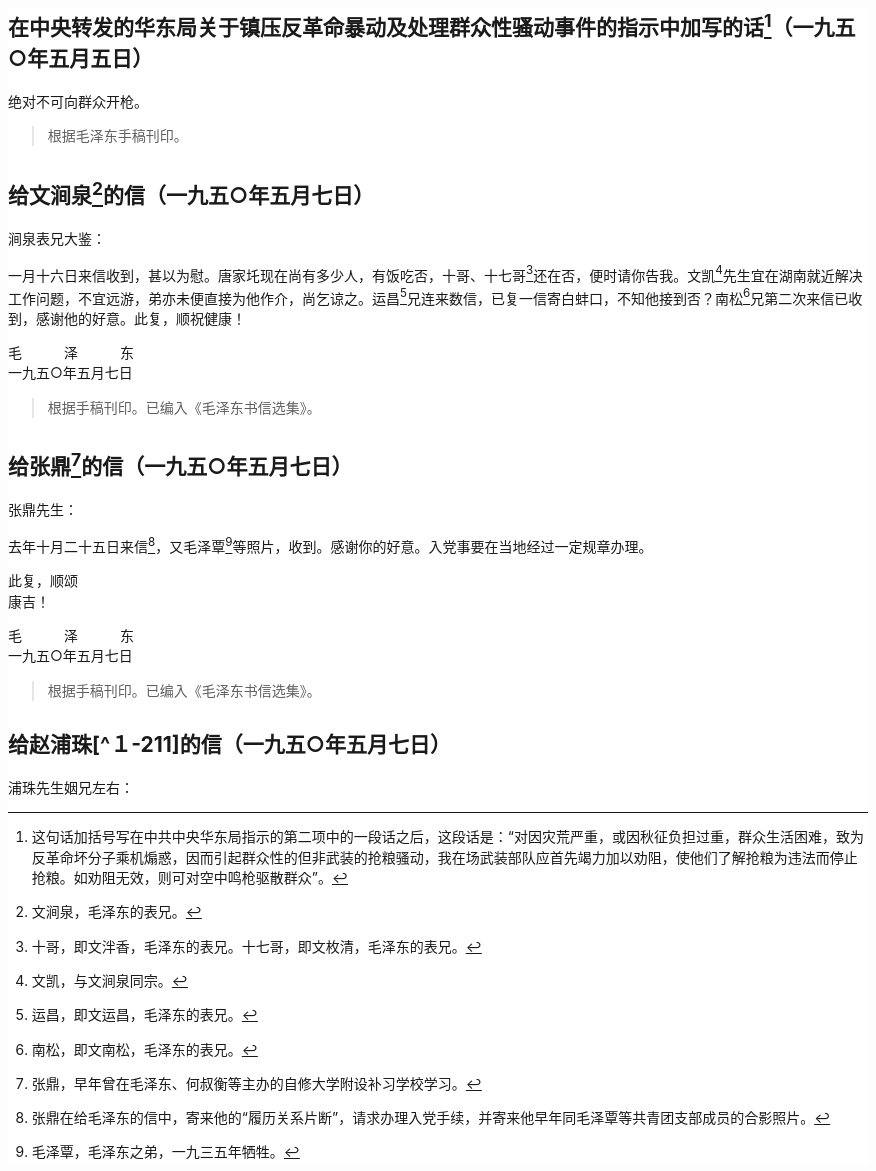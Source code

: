 [^１-207]:子恢，即邓子恢，当时任中共中央中南局第三书记。

[^２-207]:漱石，即饶漱石，当时任中共中央华东局第一书记。

## 在中央转发的华东局关于镇压反革命暴动及处理群众性骚动事件的指示中加写的话[^１-208]（一九五○年五月五日）

绝对不可向群众开枪。

>根据毛泽东手稿刊印。

[^１-208]:这句话加括号写在中共中央华东局指示的第二项中的一段话之后，这段话是：“对因灾荒严重，或因秋征负担过重，群众生活困难，致为反革命坏分子乘机煽惑，因而引起群众性的但非武装的抢粮骚动，我在场武装部队应首先竭力加以劝阻，使他们了解抢粮为违法而停止抢粮。如劝阻无效，则可对空中鸣枪驱散群众”。

## 给文涧泉[^１-209]的信（一九五○年五月七日）

涧泉表兄大鉴：

一月十六日来信收到，甚以为慰。唐家圫现在尚有多少人，有饭吃否，十哥、十七哥[^２-209]还在否，便时请你告我。文凯[^３-209]先生宜在湖南就近解决工作问题，不宜远游，弟亦未便直接为他作介，尚乞谅之。运昌[^４-209]兄连来数信，已复一信寄白蚌口，不知他接到否？南松[^５-209]兄第二次来信已收到，感谢他的好意。此复，顺祝健康！

毛　　　泽　　　东  
一九五○年五月七日

>根据手稿刊印。已编入《毛泽东书信选集》。

[^１-209]:文涧泉，毛泽东的表兄。

[^２-209]:十哥，即文泮香，毛泽东的表兄。十七哥，即文枚清，毛泽东的表兄。

[^３-209]:文凯，与文涧泉同宗。

[^４-209]:运昌，即文运昌，毛泽东的表兄。

[^５-209]:南松，即文南松，毛泽东的表兄。

## 给张鼎[^１-210]的信（一九五○年五月七日）

张鼎先生：

去年十月二十五日来信[^２-210]，又毛泽覃[^３-210]等照片，收到。感谢你的好意。入党事要在当地经过一定规章办理。

此复，顺颂  
康吉！

毛　　　泽　　　东  
一九五○年五月七日

>根据手稿刊印。已编入《毛泽东书信选集》。

[^１-210]:张鼎，早年曾在毛泽东、何叔衡等主办的自修大学附设补习学校学习。

[^２-210]:张鼎在给毛泽东的信中，寄来他的“履历关系片断”，请求办理入党手续，并寄来他早年同毛泽覃等共青团支部成员的合影照片。

[^３-210]:毛泽覃，毛泽东之弟，一九三五年牺牲。

## 给赵浦珠[^１-211]的信（一九五○年五月七日）

浦珠先生姻兄左右：

